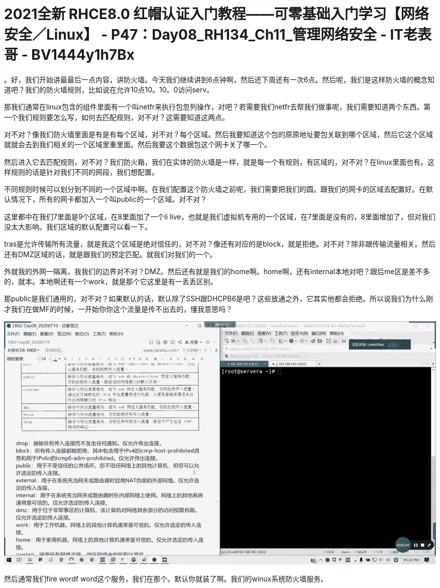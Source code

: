 # 2021全新 RHCE8.0 红帽认证入门教程——可零基础入门学习【网络安全／Linux】 - P47：Day08_RH134_Ch11_管理网络安全 - IT老表哥 - BV1444y1h7Bx

。好，我们开始讲最最后一点内容，讲防火墙。今天我们继续讲到6点钟啊，然后还下周还有一次6点。然后呢，我们是这样防火墙的概念知道吧？我们的防火墙规则，比如说在允许10点10。10。0访问serv。

那我们通常在linux包含的组件里面有一个叫netfr来执行包忽列操作，对吧？若需要我们netfr去帮我们做事呢，我们需要知道两个东西。第一个我们规则要怎么写，如何去匹配规则，对不对？这需要知道这两点。

对不对？像我们防火墙里面是有是有每个区域，对不对？每个区域。然后我要知道这个包的原原地址要包关联到哪个区域，然后它这个区域就就会去到我们相关的一个区域里重里面。然后我要这个数据包这个网卡关了哪一个。

然后进入它去匹配规则，对不对？我们防火箱，我们在实体的防火墙是一样，就是每一个有规则，有区域的，对不对？在linux里面也有。这样规则的话是针对我们不同的网段，我们想配置。

不同规则时候可以划分到不同的一个区域中啊。在我们配置这个防火墙之前呢，我们需要把我们的圆。跟我们的网卡的区域去配置好。在默认情况下，所有的网卡都加入一个叫public的一个区域。对不对？

这里都中在我们7里面是9个区域，在8里面加了一个li live，也就是我们虚拟机专用的一个区域，在7里面是没有的，8里面增加了，但对我们没太大影响。我们区域的默认配置可以看一下。

tras是允许传输所有流量，就是我这个区域是绝对信任的，对不对？像还有对应的是block，就是拒绝。对不对？除非跟传输流量相关。然后还有DMZ区域的话，就是跟我们的预定匹配。就我们对我们的一个。

外就我的外网一隔离，我我们的边界对不对？DMZ。然后还有就是我们的home啊。home啊，还有internal本地对吧？跟后me区是差不多的，就本。本地啊还有一个work，就是那个它这里是有一丢丢区别。

那public是我们通用的，对不对？如果默认的话，默认除了SSH跟DHCPB6是吧？这些放通之外，它其实他都会拒绝。所以说我们为什么刚才我们在做MF的时候，一开始你你这个流量是传不出去的，懂我意思吗？



![](img/4d4b859996c186d0625436d4f9113fcc_1.png)

然后通常我们fire wordf word这个服务，我们在那个。默认你就装了啊。我们的winux系统防火墙服务。



